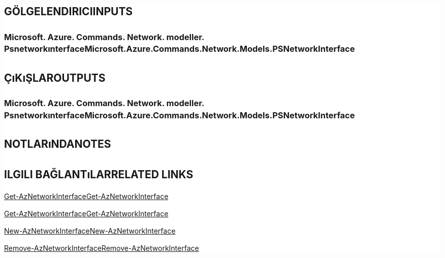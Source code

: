 ## <span data-ttu-id="285aa-152">GÖLGELENDIRICI</span><span class="sxs-lookup"><span data-stu-id="285aa-152">INPUTS</span></span>

### <span data-ttu-id="285aa-153">Microsoft. Azure. Commands. Network. modeller. Psnetworkınterface</span><span class="sxs-lookup"><span data-stu-id="285aa-153">Microsoft.Azure.Commands.Network.Models.PSNetworkInterface</span></span>

## <span data-ttu-id="285aa-154">ÇıKıŞLAR</span><span class="sxs-lookup"><span data-stu-id="285aa-154">OUTPUTS</span></span>

### <span data-ttu-id="285aa-155">Microsoft. Azure. Commands. Network. modeller. Psnetworkınterface</span><span class="sxs-lookup"><span data-stu-id="285aa-155">Microsoft.Azure.Commands.Network.Models.PSNetworkInterface</span></span>

## <span data-ttu-id="285aa-156">NOTLARıNDA</span><span class="sxs-lookup"><span data-stu-id="285aa-156">NOTES</span></span>

## <span data-ttu-id="285aa-157">ILGILI BAĞLANTıLAR</span><span class="sxs-lookup"><span data-stu-id="285aa-157">RELATED LINKS</span></span>

[<span data-ttu-id="285aa-158">Get-AzNetworkInterface</span><span class="sxs-lookup"><span data-stu-id="285aa-158">Get-AzNetworkInterface</span></span>](./Get-AzNetworkInterface.md)

[<span data-ttu-id="285aa-159">Get-AzNetworkInterface</span><span class="sxs-lookup"><span data-stu-id="285aa-159">Get-AzNetworkInterface</span></span>](./Get-AzNetworkInterface.md)

[<span data-ttu-id="285aa-160">New-AzNetworkInterface</span><span class="sxs-lookup"><span data-stu-id="285aa-160">New-AzNetworkInterface</span></span>](./New-AzNetworkInterface.md)

[<span data-ttu-id="285aa-161">Remove-AzNetworkInterface</span><span class="sxs-lookup"><span data-stu-id="285aa-161">Remove-AzNetworkInterface</span></span>](./Remove-AzNetworkInterface.md)
